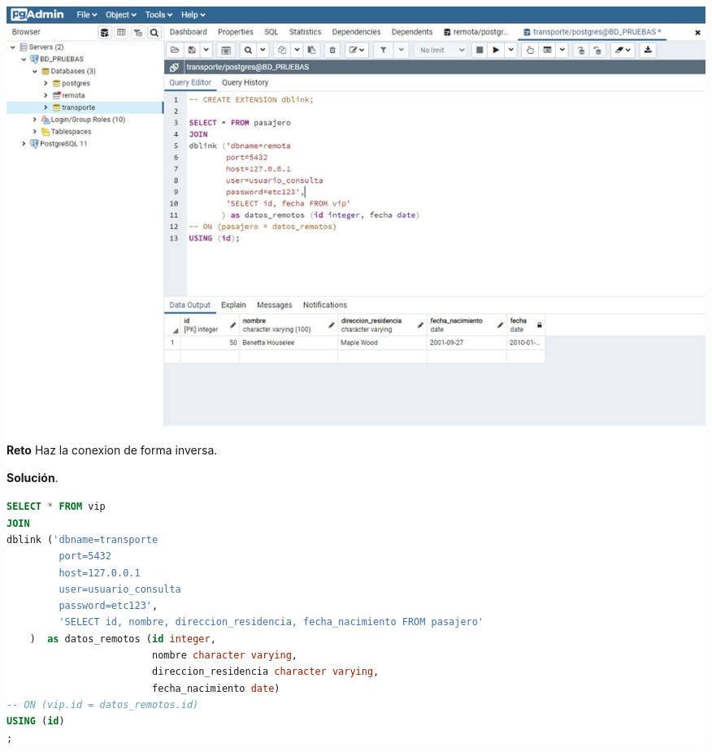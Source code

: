 ![datos_remotos_2](src/datos_remotos_2.jpg)

**Reto** Haz la conexion de forma inversa.

**Solución**.

```sql
SELECT * FROM vip
JOIN
dblink ('dbname=transporte
         port=5432
         host=127.0.0.1
         user=usuario_consulta
         password=etc123',
         'SELECT id, nombre, direccion_residencia, fecha_nacimiento FROM pasajero'
    )  as datos_remotos (id integer,
                         nombre character varying,
                         direccion_residencia character varying,
                         fecha_nacimiento date)
-- ON (vip.id = datos_remotos.id)
USING (id)
;
```
